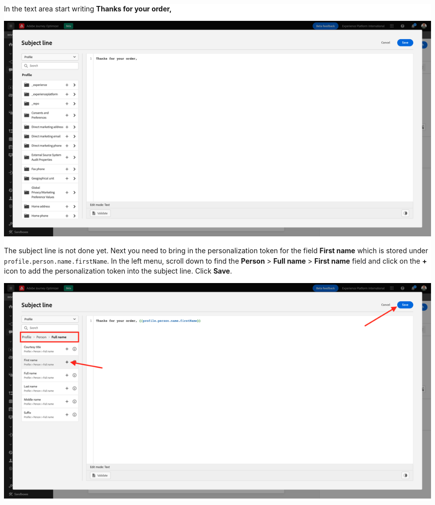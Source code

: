 In the text area start writing **Thanks for your order,**

![Journey Optimizer](./images/oc5.png)

The subject line is not done yet. Next you need to bring in the personalization token for the field **First name** which is stored under `profile.person.name.firstName`. In the left menu, scroll down to find the **Person** > **Full name** >  **First name** field and click on the **+** icon to add the personalization token into the subject line. Click **Save**.

![Journey Optimizer](./images/oc6.png)
